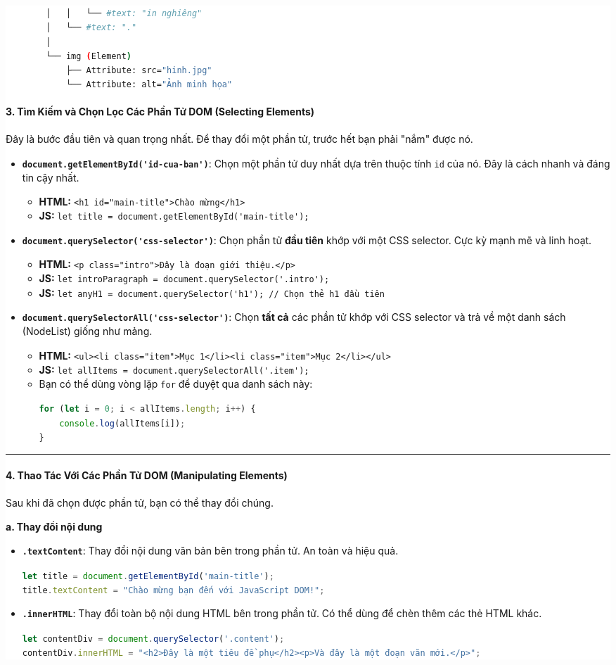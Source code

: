 ```bash
        │   │   └── #text: "in nghiêng"
        │   └── #text: "."
        │
        └── img (Element)
            ├── Attribute: src="hinh.jpg"
            └── Attribute: alt="Ảnh minh họa"
```

#### **3. Tìm Kiếm và Chọn Lọc Các Phần Tử DOM (Selecting Elements)**

Đây là bước đầu tiên và quan trọng nhất. Để thay đổi một phần tử, trước hết bạn phải "nắm" được nó.

*   **`document.getElementById('id-cua-ban')`**: Chọn một phần tử duy nhất dựa trên thuộc tính `id` của nó. Đây là cách nhanh và đáng tin cậy nhất.

    *   **HTML:** `<h1 id="main-title">Chào mừng</h1>`
    *   **JS:** `let title = document.getElementById('main-title');`

*   **`document.querySelector('css-selector')`**: Chọn phần tử **đầu tiên** khớp với một CSS selector. Cực kỳ mạnh mẽ và linh hoạt.

    *   **HTML:** `<p class="intro">Đây là đoạn giới thiệu.</p>`
    *   **JS:** `let introParagraph = document.querySelector('.intro');`
    *   **JS:** `let anyH1 = document.querySelector('h1'); // Chọn thẻ h1 đầu tiên`

*   **`document.querySelectorAll('css-selector')`**: Chọn **tất cả** các phần tử khớp với CSS selector và trả về một danh sách (NodeList) giống như mảng.

    *   **HTML:** `<ul><li class="item">Mục 1</li><li class="item">Mục 2</li></ul>`
    *   **JS:** `let allItems = document.querySelectorAll('.item');`
    *   Bạn có thể dùng vòng lặp `for` để duyệt qua danh sách này:
        ```javascript
        for (let i = 0; i < allItems.length; i++) {
            console.log(allItems[i]);
        }
        ```

---

#### **4. Thao Tác Với Các Phần Tử DOM (Manipulating Elements)**

Sau khi đã chọn được phần tử, bạn có thể thay đổi chúng.

**a. Thay đổi nội dung**

*   **`.textContent`**: Thay đổi nội dung văn bản bên trong phần tử. An toàn và hiệu quả.
    ```javascript
    let title = document.getElementById('main-title');
    title.textContent = "Chào mừng bạn đến với JavaScript DOM!";
    ```
*   **`.innerHTML`**: Thay đổi toàn bộ nội dung HTML bên trong phần tử. Có thể dùng để chèn thêm các thẻ HTML khác.
    ```javascript
    let contentDiv = document.querySelector('.content');
    contentDiv.innerHTML = "<h2>Đây là một tiêu đề phụ</h2><p>Và đây là một đoạn văn mới.</p>";
    ```
